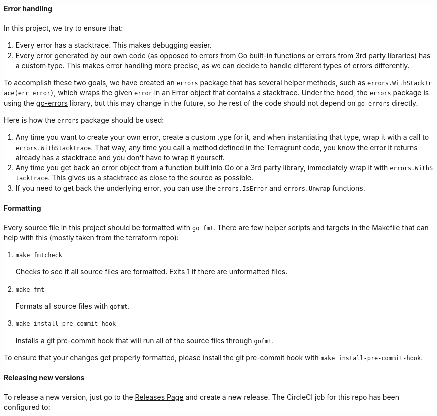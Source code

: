 
#### Error handling

In this project, we try to ensure that:

1. Every error has a stacktrace. This makes debugging easier.
1. Every error generated by our own code (as opposed to errors from Go built-in functions or errors from 3rd party
   libraries) has a custom type. This makes error handling more precise, as we can decide to handle different types of
   errors differently.

To accomplish these two goals, we have created an `errors` package that has several helper methods, such as
`errors.WithStackTrace(err error)`, which wraps the given `error` in an Error object that contains a stacktrace. Under
the hood, the `errors` package is using the [go-errors](https://github.com/go-errors/errors) library, but this may
change in the future, so the rest of the code should not depend on `go-errors` directly.

Here is how the `errors` package should be used:

1. Any time you want to create your own error, create a custom type for it, and when instantiating that type, wrap it
   with a call to `errors.WithStackTrace`. That way, any time you call a method defined in the Terragrunt code, you
   know the error it returns already has a stacktrace and you don't have to wrap it yourself.
1. Any time you get back an error object from a function built into Go or a 3rd party library, immediately wrap it with
   `errors.WithStackTrace`. This gives us a stacktrace as close to the source as possible.
1. If you need to get back the underlying error, you can use the `errors.IsError` and `errors.Unwrap` functions.


#### Formatting

Every source file in this project should be formatted with `go fmt`. There are few helper scripts and targets in the
Makefile that can help with this (mostly taken from the [terraform repo](https://github.com/hashicorp/terraform/)):

1. `make fmtcheck`

   Checks to see if all source files are formatted. Exits 1 if there are unformatted files.
1. `make fmt`

    Formats all source files with `gofmt`.
1. `make install-pre-commit-hook`

    Installs a git pre-commit hook that will run all of the source files through `gofmt`.

To ensure that your changes get properly formatted, please install the git pre-commit hook with `make install-pre-commit-hook`.


#### Releasing new versions

To release a new version, just go to the [Releases Page](https://github.com/gruntwork-io/terragrunt/releases) and
create a new release. The CircleCI job for this repo has been configured to:
